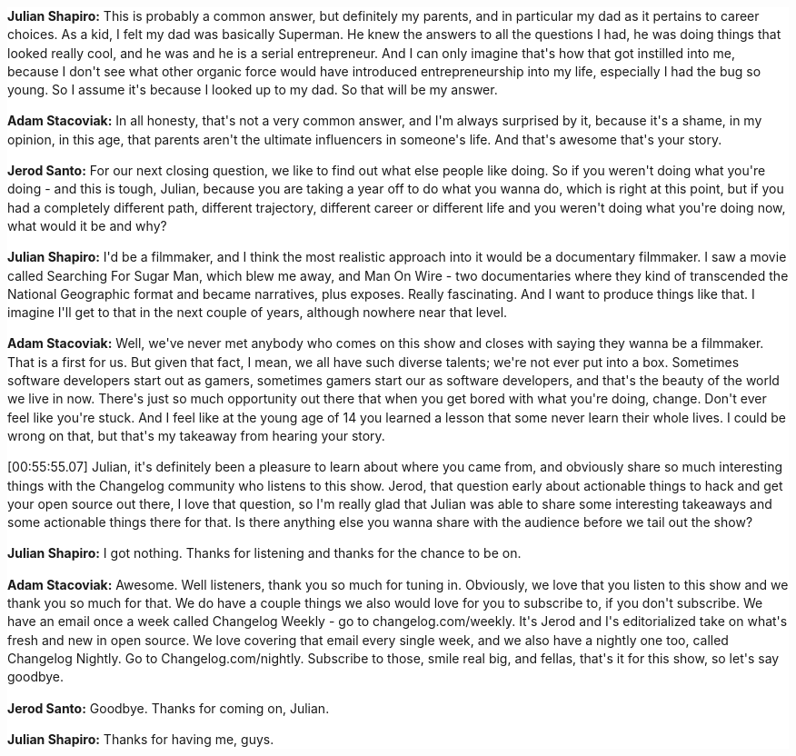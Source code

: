 **Julian Shapiro:** This is probably a common answer, but definitely my parents, and in particular my dad as it pertains to career choices. As a kid, I felt my dad was basically Superman. He knew the answers to all the questions I had, he was doing things that looked really cool, and he was and he is a serial entrepreneur. And I can only imagine that's how that got instilled into me, because I don't see what other organic force would have introduced entrepreneurship into my life, especially I had the bug so young. So I assume it's because I looked up to my dad. So that will be my answer.

**Adam Stacoviak:** In all honesty, that's not a very common answer, and I'm always surprised by it, because it's a shame, in my opinion, in this age, that parents aren't the ultimate influencers in someone's life. And that's awesome that's your story.

**Jerod Santo:** For our next closing question, we like to find out what else people like doing. So if you weren't doing what you're doing - and this is tough, Julian, because you are taking a year off to do what you wanna do, which is right at this point, but if you had a completely different path, different trajectory, different career or different life and you weren't doing what you're doing now, what would it be and why?

**Julian Shapiro:** I'd be a filmmaker, and I think the most realistic approach into it would be a documentary filmmaker. I saw a movie called Searching For Sugar Man, which blew me away, and Man On Wire - two documentaries where they kind of transcended the National Geographic format and became narratives, plus exposes. Really fascinating. And I want to produce things like that. I imagine I'll get to that in the next couple of years, although nowhere near that level.

**Adam Stacoviak:** Well, we've never met anybody who comes on this show and closes with saying they wanna be a filmmaker. That is a first for us. But given that fact, I mean, we all have such diverse talents; we're not ever put into a box. Sometimes software developers start out as gamers, sometimes gamers start our as software developers, and that's the beauty of the world we live in now. There's just so much opportunity out there that when you get bored with what you're doing, change. Don't ever feel like you're stuck. And I feel like at the young age of 14 you learned a lesson that some never learn their whole lives. I could be wrong on that, but that's my takeaway from hearing your story.

\[00:55:55.07\] Julian, it's definitely been a pleasure to learn about where you came from, and obviously share so much interesting things with the Changelog community who listens to this show. Jerod, that question early about actionable things to hack and get your open source out there, I love that question, so I'm really glad that Julian was able to share some interesting takeaways and some actionable things there for that. Is there anything else you wanna share with the audience before we tail out the show?

**Julian Shapiro:** I got nothing. Thanks for listening and thanks for the chance to be on.

**Adam Stacoviak:** Awesome. Well listeners, thank you so much for tuning in. Obviously, we love that you listen to this show and we thank you so much for that. We do have a couple things we also would love for you to subscribe to, if you don't subscribe. We have an email once a week called Changelog Weekly - go to changelog.com/weekly. It's Jerod and I's editorialized take on what's fresh and new in open source. We love covering that email every single week, and we also have a nightly one too, called Changelog Nightly. Go to Changelog.com/nightly. Subscribe to those, smile real big, and fellas, that's it for this show, so let's say goodbye.

**Jerod Santo:** Goodbye. Thanks for coming on, Julian.

**Julian Shapiro:** Thanks for having me, guys.
